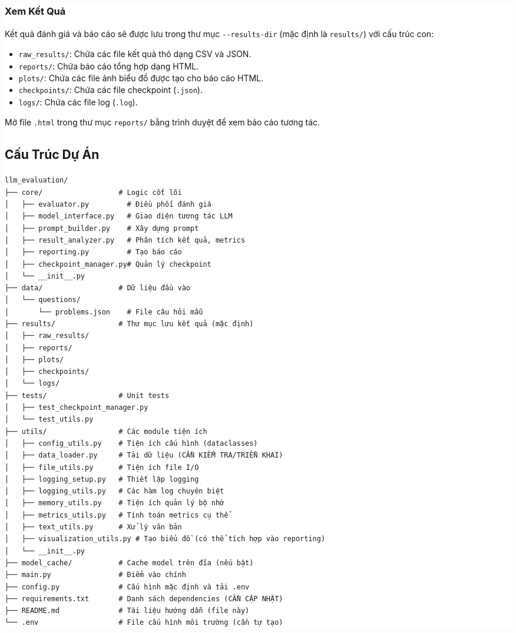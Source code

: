 ### Xem Kết Quả

Kết quả đánh giá và báo cáo sẽ được lưu trong thư mục `--results-dir` (mặc định là `results/`) với cấu trúc con:

*   `raw_results/`: Chứa các file kết quả thô dạng CSV và JSON.
*   `reports/`: Chứa báo cáo tổng hợp dạng HTML.
*   `plots/`: Chứa các file ảnh biểu đồ được tạo cho báo cáo HTML.
*   `checkpoints/`: Chứa các file checkpoint (`.json`).
*   `logs/`: Chứa các file log (`.log`).

Mở file `.html` trong thư mục `reports/` bằng trình duyệt để xem báo cáo tương tác.

## Cấu Trúc Dự Án

```
llm_evaluation/
├── core/                  # Logic cốt lõi
│   ├── evaluator.py         # Điều phối đánh giá
│   ├── model_interface.py   # Giao diện tương tác LLM
│   ├── prompt_builder.py    # Xây dựng prompt
│   ├── result_analyzer.py   # Phân tích kết quả, metrics
│   ├── reporting.py         # Tạo báo cáo
│   ├── checkpoint_manager.py# Quản lý checkpoint
│   └── __init__.py
├── data/                  # Dữ liệu đầu vào
│   └── questions/
│       └── problems.json    # File câu hỏi mẫu
├── results/               # Thư mục lưu kết quả (mặc định)
│   ├── raw_results/
│   ├── reports/
│   ├── plots/
│   ├── checkpoints/
│   └── logs/
├── tests/                 # Unit tests
│   ├── test_checkpoint_manager.py
│   └── test_utils.py
├── utils/                 # Các module tiện ích
│   ├── config_utils.py    # Tiện ích cấu hình (dataclasses)
│   ├── data_loader.py     # Tải dữ liệu (CẦN KIỂM TRA/TRIỂN KHAI)
│   ├── file_utils.py      # Tiện ích file I/O
│   ├── logging_setup.py   # Thiết lập logging
│   ├── logging_utils.py   # Các hàm log chuyên biệt
│   ├── memory_utils.py    # Tiện ích quản lý bộ nhớ
│   ├── metrics_utils.py   # Tính toán metrics cụ thể
│   ├── text_utils.py      # Xử lý văn bản
│   ├── visualization_utils.py # Tạo biểu đồ (có thể tích hợp vào reporting)
│   └── __init__.py
├── model_cache/           # Cache model trên đĩa (nếu bật)
├── main.py                # Điểm vào chính
├── config.py              # Cấu hình mặc định và tải .env
├── requirements.txt       # Danh sách dependencies (CẦN CẬP NHẬT)
├── README.md              # Tài liệu hướng dẫn (file này)
└── .env                   # File cấu hình môi trường (cần tự tạo)
```
